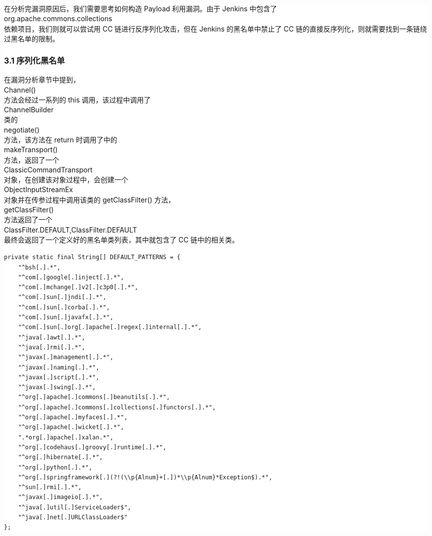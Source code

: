 在分析完漏洞原因后，我们需要思考如何构造 Payload 利用漏洞。由于 Jenkins 中包含了   
org.apache.commons.collections  
 依赖项目，我们则就可以尝试用 CC 链进行反序列化攻击，但在 Jenkins 的黑名单中禁止了 CC 链的直接反序列化，则就需要找到一条链绕过黑名单的限制。  
### 3.1 序列化黑名单  
  
在漏洞分析章节中提到，  
Channel()  
 方法会经过一系列的 this 调用，该过程中调用了   
ChannelBuilder  
 类的   
negotiate()  
 方法，该方法在 return 时调用了中的   
makeTransport()  
 方法，返回了一个   
ClassicCommandTransport  
 对象，在创建该对象过程中，会创建一个   
ObjectInputStreamEx  
 对象并在传参过程中调用该类的 getClassFilter() 方法，  
getClassFilter()  
 方法返回了一个   
ClassFilter.DEFAULT,ClassFilter.DEFAULT  
 最终会返回了一个定义好的黑名单类列表，其中就包含了 CC 链中的相关类。  
```
private static final String[] DEFAULT_PATTERNS = {
    "^bsh[.].*",
    "^com[.]google[.]inject[.].*",
    "^com[.]mchange[.]v2[.]c3p0[.].*",
    "^com[.]sun[.]jndi[.].*",
    "^com[.]sun[.]corba[.].*",
    "^com[.]sun[.]javafx[.].*",
    "^com[.]sun[.]org[.]apache[.]regex[.]internal[.].*",
    "^java[.]awt[.].*",
    "^java[.]rmi[.].*",
    "^javax[.]management[.].*",
    "^javax[.]naming[.].*",
    "^javax[.]script[.].*",
    "^javax[.]swing[.].*",
    "^org[.]apache[.]commons[.]beanutils[.].*",
    "^org[.]apache[.]commons[.]collections[.]functors[.].*",
    "^org[.]apache[.]myfaces[.].*",
    "^org[.]apache[.]wicket[.].*",
    ".*org[.]apache[.]xalan.*",
    "^org[.]codehaus[.]groovy[.]runtime[.].*",
    "^org[.]hibernate[.].*",
    "^org[.]python[.].*",
    "^org[.]springframework[.](?!(\\p{Alnum}+[.])*\\p{Alnum}*Exception$).*",
    "^sun[.]rmi[.].*",
    "^javax[.]imageio[.].*",
    "^java[.]util[.]ServiceLoader$",
    "^java[.]net[.]URLClassLoader$"
};
```  
  